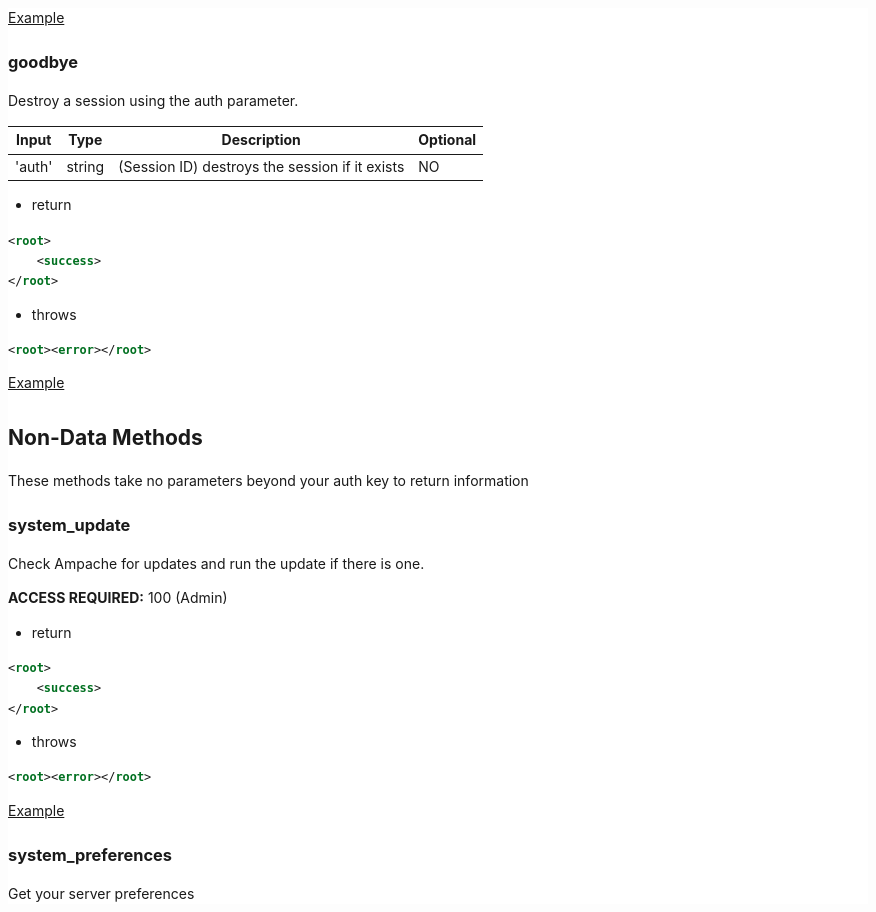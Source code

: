 [Example](https://raw.githubusercontent.com/ampache/python3-ampache/018d2c397e2bfef4b6e0a7792b7558bd20c814d0/docs/xml-responses/ping.xml)

### goodbye

Destroy a session using the auth parameter.

| Input  | Type   | Description                                    | Optional |
|--------|--------|------------------------------------------------|----------|
| 'auth' | string | (Session ID) destroys the session if it exists | NO       |

* return

```XML
<root>
    <success>
</root>
```

* throws

```XML
<root><error></root>
```

[Example](https://raw.githubusercontent.com/ampache/python3-ampache/018d2c397e2bfef4b6e0a7792b7558bd20c814d0/docs/xml-responses/goodbye.xml)

## Non-Data Methods

These methods take no parameters beyond your auth key to return information

### system_update

Check Ampache for updates and run the update if there is one.

**ACCESS REQUIRED:** 100 (Admin)

* return

```XML
<root>
    <success>
</root>
```

* throws

```XML
<root><error></root>
```

[Example](https://raw.githubusercontent.com/ampache/python3-ampache/018d2c397e2bfef4b6e0a7792b7558bd20c814d0/docs/xml-responses/system_update.xml)

### system_preferences

Get your server preferences
